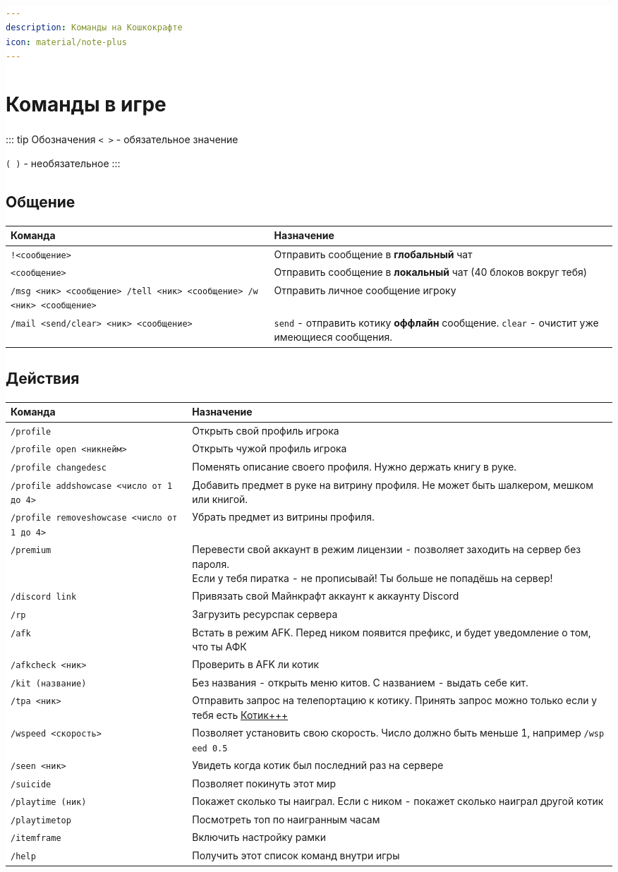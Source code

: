 ```yaml
---
description: Команды на Кошкокрафте
icon: material/note-plus
---
```


# Команды в игре

::: tip Обозначения
`< >` - обязательное значение

`( )` - необязательное
:::

## Общение

| Команда                                                               | Назначение                                                                                  |
| :-------------------------------------------------------------------- | :------------------------------------------------------------------------------------------ |
| `!<сообщение>`                                                        | Отправить сообщение в **глобальный** чат                                                    |
| `<сообщение>`                                                         | Отправить сообщение в **локальный** чат (40 блоков вокруг тебя)                             |
| `/msg <ник> <сообщение> /tell <ник> <сообщение> /w <ник> <сообщение>` | Отправить личное сообщение игроку                                                           |
| `/mail <send/clear> <ник> <сообщение>`                                | `send` - отправить котику **оффлайн** сообщение. `clear` - очистит уже имеющиеся сообщения. |

## Действия

| Команда                     | Назначение                                                                                                                                                                                 |
| :-------------------------- | :----------------------------------------------------------------------------------------------------------------------------------------------------------------------------------------- |
|`/profile`|Открыть свой профиль игрока|
|`/profile open <никнейм>`|Открыть чужой профиль игрока|
|`/profile changedesc`|Поменять описание своего профиля. Нужно держать книгу в руке.|
|`/profile addshowcase <число от 1 до 4>`|Добавить предмет в руке на витрину профиля. Не может быть шалкером, мешком или книгой.|
|`/profile removeshowcase <число от 1 до 4>`|Убрать предмет из витрины профиля.|
| `/premium`                  | Перевести свой аккаунт в режим лицензии - позволяет заходить на сервер без пароля. <br><span class="red bold">Если у тебя пиратка - не прописывай! Ты больше не попадёшь на сервер!</span> |
| `/discord link`             | Привязать свой Майнкрафт аккаунт к аккаунту Discord                                                                                                                                        |
| `/rp`                       | Загрузить ресурспак сервера                                                                                                                                                                |
| `/afk`                      | Встать в режим AFK. Перед ником появится префикс, и будет уведомление о том, что ты АФК                                                                                                    |
| `/afkcheck <ник>`           | Проверить в AFK ли котик                                                                                                                                                                   |
| `/kit (название)`           | Без названия - открыть меню китов. С названием - выдать себе кит.                                                                                                                          |
| `/tpa <ник>`                | Отправить запрос на телепортацию к котику. Принять запрос можно только если у тебя есть [Котик+++](/info/donate.md)                                                                        |
| `/wspeed <скорость>`        | Позволяет установить свою скорость. Число должно быть меньше 1, например `/wspeed 0.5`                                                                                                     |
| `/seen <ник>`               | Увидеть когда котик был последний раз на сервере                                                                                                                                           |
| `/suicide`                  | Позволяет покинуть этот мир                                                                                                                                                                |
| `/playtime (ник)`           | Покажет сколько ты наиграл. Если с ником - покажет сколько наиграл другой котик                                                                                                            |
| `/playtimetop`              | Посмотреть топ по наигранным часам                                                                                                                                                         |
| `/itemframe`                | Включить настройку рамки                                                                                                                                                                   |
| `/help`                     | Получить этот список команд внутри игры                                                                                                                                                    |